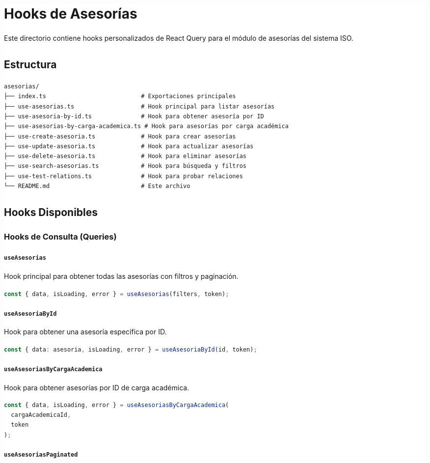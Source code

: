 # Hooks de Asesorías

Este directorio contiene hooks personalizados de React Query para el módulo de asesorías del sistema ISO.

## Estructura

```
asesorias/
├── index.ts                           # Exportaciones principales
├── use-asesorias.ts                   # Hook principal para listar asesorías
├── use-asesoria-by-id.ts              # Hook para obtener asesoría por ID
├── use-asesorias-by-carga-academica.ts # Hook para asesorías por carga académica
├── use-create-asesoria.ts             # Hook para crear asesorías
├── use-update-asesoria.ts             # Hook para actualizar asesorías
├── use-delete-asesoria.ts             # Hook para eliminar asesorías
├── use-search-asesorias.ts            # Hook para búsqueda y filtros
├── use-test-relations.ts              # Hook para probar relaciones
└── README.md                          # Este archivo
```

## Hooks Disponibles

### Hooks de Consulta (Queries)

#### `useAsesorias`

Hook principal para obtener todas las asesorías con filtros y paginación.

```typescript
const { data, isLoading, error } = useAsesorias(filters, token);
```

#### `useAsesoriaById`

Hook para obtener una asesoría específica por ID.

```typescript
const { data: asesoria, isLoading, error } = useAsesoriaById(id, token);
```

#### `useAsesoriasByCargaAcademica`

Hook para obtener asesorías por ID de carga académica.

```typescript
const { data, isLoading, error } = useAsesoriasByCargaAcademica(
  cargaAcademicaId,
  token
);
```

#### `useAsesoriasPaginated`
